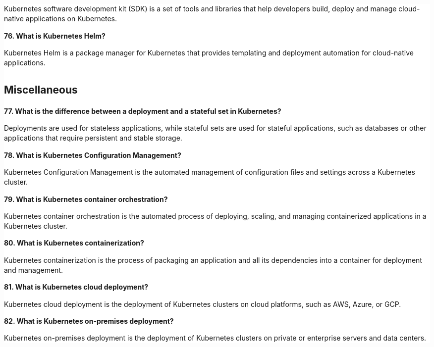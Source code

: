 Kubernetes software development kit (SDK) is a set of tools and libraries that help developers build, deploy and manage cloud-native applications on Kubernetes.

**76. What is Kubernetes Helm?**

Kubernetes Helm is a package manager for Kubernetes that provides templating and deployment automation for cloud-native applications.

## Miscellaneous

**77. What is the difference between a deployment and a stateful set in Kubernetes?**

Deployments are used for stateless applications, while stateful sets are used for stateful applications, such as databases or other applications that require persistent and stable storage.

**78. What is Kubernetes Configuration Management?**

Kubernetes Configuration Management is the automated management of configuration files and settings across a Kubernetes cluster.

**79. What is Kubernetes container orchestration?**

Kubernetes container orchestration is the automated process of deploying, scaling, and managing containerized applications in a Kubernetes cluster.

**80. What is Kubernetes containerization?**

Kubernetes containerization is the process of packaging an application and all its dependencies into a container for deployment and management.

**81. What is Kubernetes cloud deployment?**

Kubernetes cloud deployment is the deployment of Kubernetes clusters on cloud platforms, such as AWS, Azure, or GCP.

**82. What is Kubernetes on-premises deployment?**

Kubernetes on-premises deployment is the deployment of Kubernetes clusters on private or enterprise servers and data centers.
